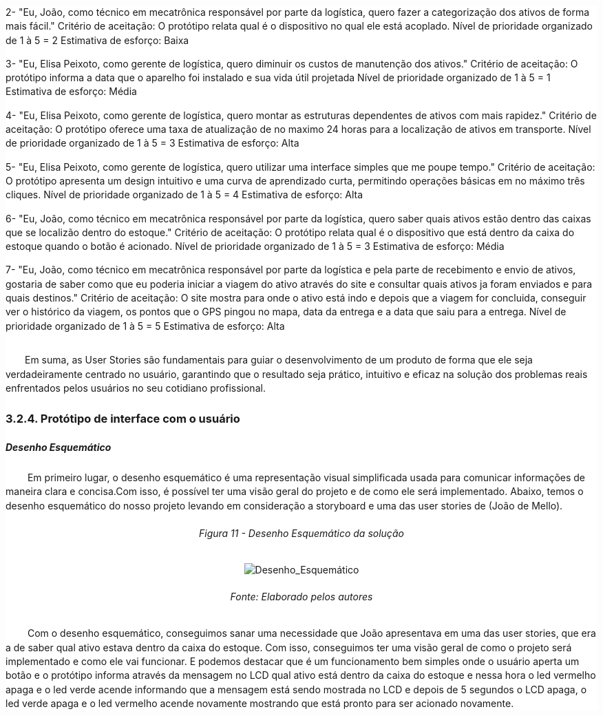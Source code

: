 2- "Eu, João, como técnico em mecatrônica responsável por parte da logística, quero fazer a categorização dos ativos de forma mais fácil." Critério de aceitação: O protótipo relata qual é o dispositivo no qual ele está acoplado. Nível de prioridade organizado de 1 à 5 = 2 Estimativa de esforço: Baixa

3- "Eu, Elisa Peixoto, como gerente de logística, quero diminuir os custos de manutenção dos ativos." Critério de aceitação: O protótipo informa a data que o aparelho foi instalado e sua vida útil projetada Nível de prioridade organizado de 1 à 5 = 1 Estimativa de esforço: Média

4- "Eu, Elisa Peixoto, como gerente de logística, quero montar as estruturas dependentes de ativos com mais rapidez." Critério de aceitação: O protótipo oferece uma taxa de atualização de no maximo 24 horas para a localização de ativos em transporte. Nível de prioridade organizado de 1 à 5 = 3 Estimativa de esforço: Alta

5- "Eu, Elisa Peixoto, como gerente de logística, quero utilizar uma interface simples que me poupe tempo." Critério de aceitação: O protótipo apresenta um design intuitivo e uma curva de aprendizado curta, permitindo operações básicas em no máximo três cliques. Nível de prioridade organizado de 1 à 5 = 4 Estimativa de esforço: Alta

6- "Eu, João, como técnico em mecatrônica responsável por parte da logística, quero saber quais ativos estão dentro das caixas que se localizão dentro do estoque." Critério de aceitação: O protótipo relata qual é o dispositivo que está dentro da caixa do estoque quando o botão é acionado. Nível de prioridade organizado de 1 à 5 = 3 Estimativa de esforço: Média

7- "Eu, João, como técnico em mecatrônica responsável por parte da logística e pela parte de recebimento e envio de ativos, gostaria de saber como que eu poderia iniciar a viagem do ativo através do site e consultar quais ativos ja foram enviados e para quais destinos." Critério de aceitação: O site mostra para onde o ativo está indo e depois que a viagem for concluida, conseguir ver o histórico da viagem, os pontos que o GPS pingou no mapa, data da entrega e a data que saiu para a entrega. Nível de prioridade organizado de 1 à 5 = 5 Estimativa de esforço: Alta
##
&emsp;&emsp;Em suma, as User Stories são fundamentais para guiar o desenvolvimento de um produto de forma que ele seja verdadeiramente centrado no usuário, garantindo que o resultado seja prático, intuitivo e eficaz na solução dos problemas reais enfrentados pelos usuários no seu cotidiano profissional.
### 3.2.4. Protótipo de interface com o usuário

##### Desenho Esquemático

&emsp;&emsp; Em primeiro lugar, o desenho esquemático é uma representação visual simplificada usada para comunicar informações de maneira clara e concisa.Com isso, é possível ter uma visão geral do projeto e de como ele será implementado. Abaixo, temos o desenho esquemático do nosso projeto levando em consideração a storyboard e uma das user stories de (João de Mello).

<h6 align="center"> Figura 11 - Desenho Esquemático da solução </h6>
<div align="center">
	
![Desenho_Esquemático](https://github.com/2023M4T8Inteli/grupo5/blob/main/assets/imagens/desenho_esquem%C3%A1tico.png)
</div>

<h6 align="center"> Fonte: Elaborado pelos autores </h6>

&emsp;&emsp; Com o desenho esquemático, conseguimos sanar uma necessidade que João apresentava em uma das user stories, que era a de saber qual ativo estava dentro da caixa do estoque. Com isso, conseguimos ter uma visão geral de como o projeto será implementado e como ele vai funcionar. E podemos destacar que é um funcionamento bem simples onde o usuário aperta um botão e o protótipo informa através da mensagem no LCD qual ativo está dentro da caixa do estoque e nessa hora o led vermelho apaga e o led verde acende informando que a mensagem está sendo mostrada no LCD e depois de 5 segundos o LCD apaga, o led verde apaga e o led vermelho acende novamente mostrando que está pronto para ser acionado novamente.
